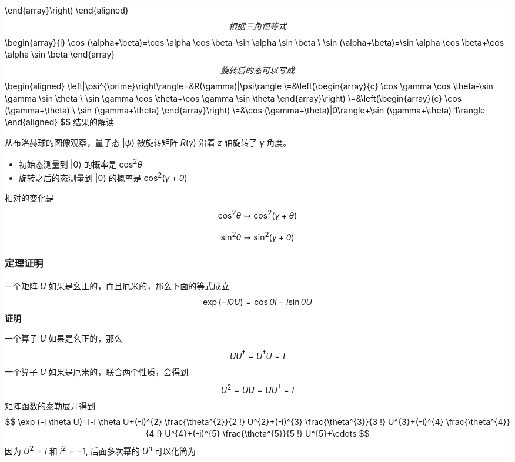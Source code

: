 \end{array}\right)
\end{aligned}
$$
根据三角恒等式
$$
\begin{array}{l}
\cos (\alpha+\beta)=\cos \alpha \cos \beta-\sin \alpha \sin \beta \\
\sin (\alpha+\beta)=\sin \alpha \cos \beta+\cos \alpha \sin \beta
\end{array}
$$
旋转后的态可以写成
$$
\begin{aligned}
\left|\psi^{\prime}\right\rangle=&R(\gamma)|\psi\rangle
\\=&\left(\begin{array}{c}
\cos \gamma \cos \theta-\sin \gamma \sin \theta \\
\sin \gamma \cos \theta+\cos \gamma \sin \theta
\end{array}\right)
\\=&\left(\begin{array}{c}
\cos (\gamma+\theta) \\
\sin (\gamma+\theta)
\end{array}\right)
\\=&\cos (\gamma+\theta)|0\rangle+\sin (\gamma+\theta)|1\rangle
\end{aligned}
$$
结果的解读

从布洛赫球的图像观察，量子态 $|\psi\rangle$ 被旋转矩阵 $R(\gamma)$ 沿着 $z$ 轴旋转了 $\gamma$ 角度。

- 初始态测量到 $|0\rangle$ 的概率是 $\cos ^{2} \theta$ 
- 旋转之后的态测量到 $|0\rangle$ 的概率是 $\cos ^{2}(\gamma+\theta)$ 

相对的变化是
$$
\cos ^{2} \theta \mapsto \cos ^{2}(\gamma+\theta)
$$

$$
\sin ^{2} \theta \mapsto \sin ^{2}(\gamma+\theta)
$$



### 定理证明

一个矩阵 $U$ 如果是幺正的，而且厄米的，那么下面的等式成立
$$
\exp (-i \theta U)=\cos \theta I-i \sin \theta U
$$
**证明**

一个算子 $U$ 如果是幺正的，那么
$$
U U^{\dagger}=U^{\dagger} U=I
$$
一个算子 $U$ 如果是厄米的，联合两个性质，会得到
$$
U^{2}=U U=U U^{\dagger}=I
$$
矩阵函数的泰勒展开得到
$$
\exp (-i \theta U)=I-i \theta U+(-i)^{2} \frac{\theta^{2}}{2 !} U^{2}+(-i)^{3} \frac{\theta^{3}}{3 !} U^{3}+(-i)^{4} \frac{\theta^{4}}{4 !} U^{4}+(-i)^{5} \frac{\theta^{5}}{5 !} U^{5}+\cdots
$$
因为 $U^{2}=I$ 和 $i^{2}=-1,$ 后面多次幂的 $U^{n}$ 可以化简为
